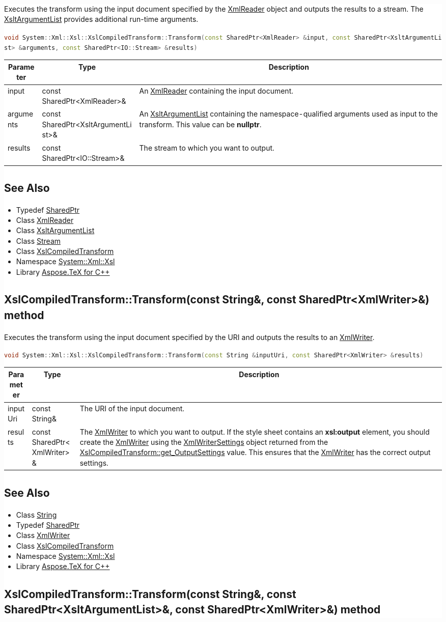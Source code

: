 
Executes the transform using the input document specified by the [XmlReader](../../../system.xml/xmlreader/) object and outputs the results to a stream. The [XsltArgumentList](../../xsltargumentlist/) provides additional run-time arguments.

```cpp
void System::Xml::Xsl::XslCompiledTransform::Transform(const SharedPtr<XmlReader> &input, const SharedPtr<XsltArgumentList> &arguments, const SharedPtr<IO::Stream> &results)
```


| Parameter | Type | Description |
| --- | --- | --- |
| input | const SharedPtr\<XmlReader\>\& | An [XmlReader](../../../system.xml/xmlreader/) containing the input document. |
| arguments | const SharedPtr\<XsltArgumentList\>\& | An [XsltArgumentList](../../xsltargumentlist/) containing the namespace-qualified arguments used as input to the transform. This value can be **nullptr**. |
| results | const SharedPtr\<IO::Stream\>\& | The stream to which you want to output. |

## See Also

* Typedef [SharedPtr](../../../system/sharedptr/)
* Class [XmlReader](../../../system.xml/xmlreader/)
* Class [XsltArgumentList](../../xsltargumentlist/)
* Class [Stream](../../../system.io/stream/)
* Class [XslCompiledTransform](../)
* Namespace [System::Xml::Xsl](../../)
* Library [Aspose.TeX for C++](../../../)
## XslCompiledTransform::Transform(const String\&, const SharedPtr\<XmlWriter\>\&) method


Executes the transform using the input document specified by the URI and outputs the results to an [XmlWriter](../../../system.xml/xmlwriter/).

```cpp
void System::Xml::Xsl::XslCompiledTransform::Transform(const String &inputUri, const SharedPtr<XmlWriter> &results)
```


| Parameter | Type | Description |
| --- | --- | --- |
| inputUri | const String\& | The URI of the input document. |
| results | const SharedPtr\<XmlWriter\>\& | The [XmlWriter](../../../system.xml/xmlwriter/) to which you want to output. If the style sheet contains an **xsl:output** element, you should create the [XmlWriter](../../../system.xml/xmlwriter/) using the [XmlWriterSettings](../../../system.xml/xmlwritersettings/) object returned from the [XslCompiledTransform::get_OutputSettings](../get_outputsettings/) value. This ensures that the [XmlWriter](../../../system.xml/xmlwriter/) has the correct output settings. |

## See Also

* Class [String](../../../system/string/)
* Typedef [SharedPtr](../../../system/sharedptr/)
* Class [XmlWriter](../../../system.xml/xmlwriter/)
* Class [XslCompiledTransform](../)
* Namespace [System::Xml::Xsl](../../)
* Library [Aspose.TeX for C++](../../../)
## XslCompiledTransform::Transform(const String\&, const SharedPtr\<XsltArgumentList\>\&, const SharedPtr\<XmlWriter\>\&) method
